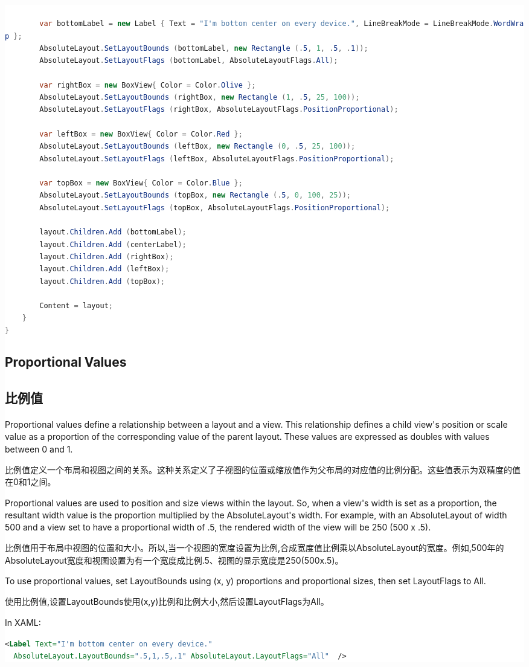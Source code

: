 ```c#

        var bottomLabel = new Label { Text = "I'm bottom center on every device.", LineBreakMode = LineBreakMode.WordWrap };
        AbsoluteLayout.SetLayoutBounds (bottomLabel, new Rectangle (.5, 1, .5, .1));
        AbsoluteLayout.SetLayoutFlags (bottomLabel, AbsoluteLayoutFlags.All);

        var rightBox = new BoxView{ Color = Color.Olive };
        AbsoluteLayout.SetLayoutBounds (rightBox, new Rectangle (1, .5, 25, 100));
        AbsoluteLayout.SetLayoutFlags (rightBox, AbsoluteLayoutFlags.PositionProportional);

        var leftBox = new BoxView{ Color = Color.Red };
        AbsoluteLayout.SetLayoutBounds (leftBox, new Rectangle (0, .5, 25, 100));
        AbsoluteLayout.SetLayoutFlags (leftBox, AbsoluteLayoutFlags.PositionProportional);

        var topBox = new BoxView{ Color = Color.Blue };
        AbsoluteLayout.SetLayoutBounds (topBox, new Rectangle (.5, 0, 100, 25));
        AbsoluteLayout.SetLayoutFlags (topBox, AbsoluteLayoutFlags.PositionProportional);

        layout.Children.Add (bottomLabel);
        layout.Children.Add (centerLabel);
        layout.Children.Add (rightBox);
        layout.Children.Add (leftBox);
        layout.Children.Add (topBox);

        Content = layout;
    }
}
```

## Proportional Values ##
## 比例值 ##
Proportional values define a relationship between a layout and a view. This relationship defines a child view's position or scale value as a proportion of the corresponding value of the parent layout. These values are expressed as doubles with values between 0 and 1.

比例值定义一个布局和视图之间的关系。这种关系定义了子视图的位置或缩放值作为父布局的对应值的比例分配。这些值表示为双精度的值在0和1之间。

Proportional values are used to position and size views within the layout. So, when a view's width is set as a proportion, the resultant width value is the proportion multiplied by the AbsoluteLayout's width. For example, with an AbsoluteLayout of width 500 and a view set to have a proportional width of .5, the rendered width of the view will be 250 (500 x .5).

比例值用于布局中视图的位置和大小。所以,当一个视图的宽度设置为比例,合成宽度值比例乘以AbsoluteLayout的宽度。例如,500年的AbsoluteLayout宽度和视图设置为有一个宽度成比例.5、视图的显示宽度是250(500x.5)。

To use proportional values, set LayoutBounds using (x, y) proportions and proportional sizes, then set LayoutFlags to All.

使用比例值,设置LayoutBounds使用(x,y)比例和比例大小,然后设置LayoutFlags为All。

In XAML:
```xml
<Label Text="I'm bottom center on every device."
  AbsoluteLayout.LayoutBounds=".5,1,.5,.1" AbsoluteLayout.LayoutFlags="All"  />
```
